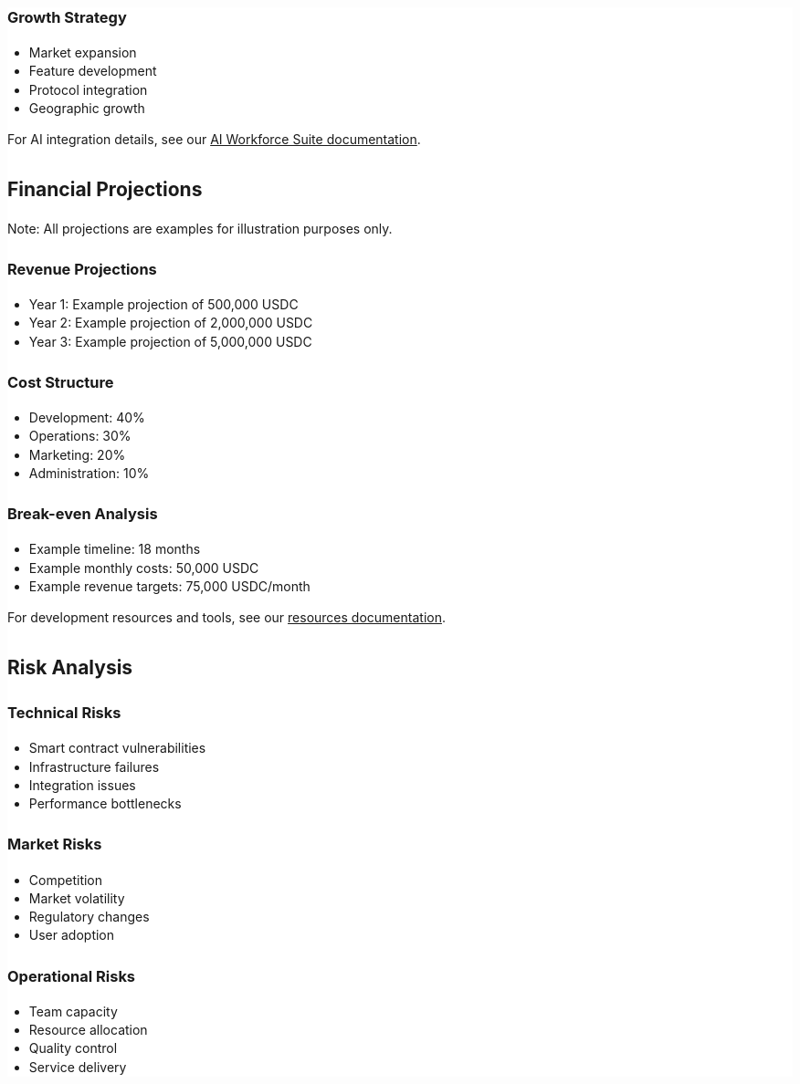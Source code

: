 ### Growth Strategy
- Market expansion
- Feature development
- Protocol integration
- Geographic growth

For AI integration details, see our [AI Workforce Suite documentation](aiws.md).

## Financial Projections

Note: All projections are examples for illustration purposes only.

### Revenue Projections
- Year 1: Example projection of 500,000 USDC
- Year 2: Example projection of 2,000,000 USDC
- Year 3: Example projection of 5,000,000 USDC

### Cost Structure
- Development: 40%
- Operations: 30%
- Marketing: 20%
- Administration: 10%

### Break-even Analysis
- Example timeline: 18 months
- Example monthly costs: 50,000 USDC
- Example revenue targets: 75,000 USDC/month

For development resources and tools, see our [resources documentation](resources.md).

## Risk Analysis

### Technical Risks
- Smart contract vulnerabilities
- Infrastructure failures
- Integration issues
- Performance bottlenecks

### Market Risks
- Competition
- Market volatility
- Regulatory changes
- User adoption

### Operational Risks
- Team capacity
- Resource allocation
- Quality control
- Service delivery
